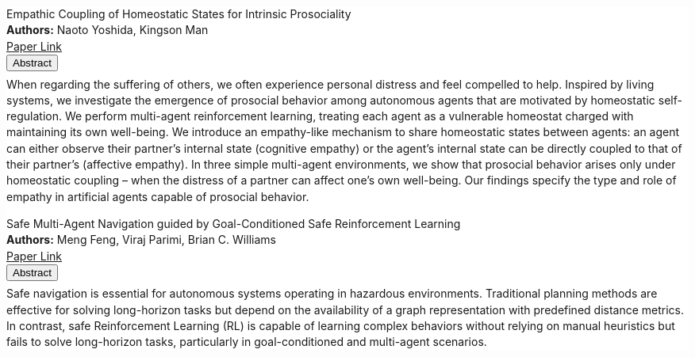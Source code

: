  <div class="card mb-3">
  <div class="card-header font-weight-bold">
  Empathic Coupling of Homeostatic States for Intrinsic Prosociality
  </div>
  <div class="card-body">
    <div class="card-text">
        <div class="row">
           <div class="col-9">
              <b>Authors:</b> Naoto Yoshida, Kingson Man
           </div>
           <div class="col-3">
              <div class="right">
                 <a class="btn btn-primary" href="https://openreview.net/forum?id=efXcvMnqEl" target="_blank" role="button">Paper Link</a>
             </div>
           </div>
        </div>
    </div>
      <button type="button" class="collapsible">Abstract</button>
       <div class="content">
          <p style='margin-top: 5pt;'>
            When regarding the suffering of others, we often experience personal distress and feel compelled to help. Inspired by living systems, we investigate the emergence of prosocial behavior among autonomous agents that are motivated by homeostatic self-regulation. We perform multi-agent reinforcement learning, treating each agent as a vulnerable homeostat charged with maintaining its own well-being. We introduce an empathy-like mechanism to share homeostatic states between agents: an agent can either observe their partner’s internal state (cognitive empathy) or the agent’s internal state can be directly coupled to that of their partner’s (affective empathy). In three simple multi-agent environments, we show that prosocial behavior arises only under homeostatic coupling – when the distress of a partner can affect one’s own well-being. Our findings specify the type and role of empathy in artificial agents capable of prosocial behavior.
          </p>
       </div>
  </div>
</div>

 <div class="card mb-3">
  <div class="card-header font-weight-bold">
  Safe Multi-Agent Navigation guided by Goal-Conditioned Safe Reinforcement Learning
  </div>
  <div class="card-body">
    <div class="card-text">
        <div class="row">
           <div class="col-9">
              <b>Authors:</b> Meng Feng, Viraj Parimi, Brian C. Williams
           </div>
           <div class="col-3">
              <div class="right">
                 <a class="btn btn-primary" href="https://openreview.net/forum?id=c3wBh3IByv" target="_blank" role="button">Paper Link</a>
             </div>
           </div>
        </div>
    </div>
      <button type="button" class="collapsible">Abstract</button>
       <div class="content">
          <p style='margin-top: 5pt;'>
            Safe navigation is essential for autonomous systems operating in hazardous environments. Traditional planning methods are effective for solving long-horizon tasks but depend on the availability of a graph representation with predefined distance metrics. In contrast, safe Reinforcement Learning (RL) is capable of learning complex behaviors without relying on manual heuristics but fails to solve long-horizon tasks, particularly in goal-conditioned and multi-agent scenarios.
